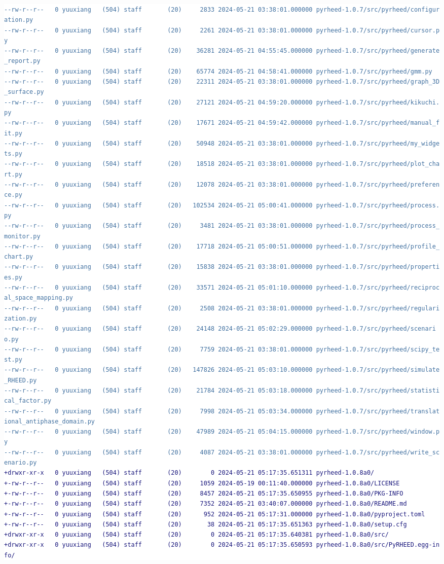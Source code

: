 ```diff
--rw-r--r--   0 yuuxiang   (504) staff       (20)     2833 2024-05-21 03:38:01.000000 pyrheed-1.0.7/src/pyrheed/configuration.py
--rw-r--r--   0 yuuxiang   (504) staff       (20)     2261 2024-05-21 03:38:01.000000 pyrheed-1.0.7/src/pyrheed/cursor.py
--rw-r--r--   0 yuuxiang   (504) staff       (20)    36281 2024-05-21 04:55:45.000000 pyrheed-1.0.7/src/pyrheed/generate_report.py
--rw-r--r--   0 yuuxiang   (504) staff       (20)    65774 2024-05-21 04:58:41.000000 pyrheed-1.0.7/src/pyrheed/gmm.py
--rw-r--r--   0 yuuxiang   (504) staff       (20)    22311 2024-05-21 03:38:01.000000 pyrheed-1.0.7/src/pyrheed/graph_3D_surface.py
--rw-r--r--   0 yuuxiang   (504) staff       (20)    27121 2024-05-21 04:59:20.000000 pyrheed-1.0.7/src/pyrheed/kikuchi.py
--rw-r--r--   0 yuuxiang   (504) staff       (20)    17671 2024-05-21 04:59:42.000000 pyrheed-1.0.7/src/pyrheed/manual_fit.py
--rw-r--r--   0 yuuxiang   (504) staff       (20)    50948 2024-05-21 03:38:01.000000 pyrheed-1.0.7/src/pyrheed/my_widgets.py
--rw-r--r--   0 yuuxiang   (504) staff       (20)    18518 2024-05-21 03:38:01.000000 pyrheed-1.0.7/src/pyrheed/plot_chart.py
--rw-r--r--   0 yuuxiang   (504) staff       (20)    12078 2024-05-21 03:38:01.000000 pyrheed-1.0.7/src/pyrheed/preference.py
--rw-r--r--   0 yuuxiang   (504) staff       (20)   102534 2024-05-21 05:00:41.000000 pyrheed-1.0.7/src/pyrheed/process.py
--rw-r--r--   0 yuuxiang   (504) staff       (20)     3481 2024-05-21 03:38:01.000000 pyrheed-1.0.7/src/pyrheed/process_monitor.py
--rw-r--r--   0 yuuxiang   (504) staff       (20)    17718 2024-05-21 05:00:51.000000 pyrheed-1.0.7/src/pyrheed/profile_chart.py
--rw-r--r--   0 yuuxiang   (504) staff       (20)    15838 2024-05-21 03:38:01.000000 pyrheed-1.0.7/src/pyrheed/properties.py
--rw-r--r--   0 yuuxiang   (504) staff       (20)    33571 2024-05-21 05:01:10.000000 pyrheed-1.0.7/src/pyrheed/reciprocal_space_mapping.py
--rw-r--r--   0 yuuxiang   (504) staff       (20)     2508 2024-05-21 03:38:01.000000 pyrheed-1.0.7/src/pyrheed/regularization.py
--rw-r--r--   0 yuuxiang   (504) staff       (20)    24148 2024-05-21 05:02:29.000000 pyrheed-1.0.7/src/pyrheed/scenario.py
--rw-r--r--   0 yuuxiang   (504) staff       (20)     7759 2024-05-21 03:38:01.000000 pyrheed-1.0.7/src/pyrheed/scipy_test.py
--rw-r--r--   0 yuuxiang   (504) staff       (20)   147826 2024-05-21 05:03:10.000000 pyrheed-1.0.7/src/pyrheed/simulate_RHEED.py
--rw-r--r--   0 yuuxiang   (504) staff       (20)    21784 2024-05-21 05:03:18.000000 pyrheed-1.0.7/src/pyrheed/statistical_factor.py
--rw-r--r--   0 yuuxiang   (504) staff       (20)     7998 2024-05-21 05:03:34.000000 pyrheed-1.0.7/src/pyrheed/translational_antiphase_domain.py
--rw-r--r--   0 yuuxiang   (504) staff       (20)    47989 2024-05-21 05:04:15.000000 pyrheed-1.0.7/src/pyrheed/window.py
--rw-r--r--   0 yuuxiang   (504) staff       (20)     4087 2024-05-21 03:38:01.000000 pyrheed-1.0.7/src/pyrheed/write_scenario.py
+drwxr-xr-x   0 yuuxiang   (504) staff       (20)        0 2024-05-21 05:17:35.651311 pyrheed-1.0.8a0/
+-rw-r--r--   0 yuuxiang   (504) staff       (20)     1059 2024-05-19 00:11:40.000000 pyrheed-1.0.8a0/LICENSE
+-rw-r--r--   0 yuuxiang   (504) staff       (20)     8457 2024-05-21 05:17:35.650955 pyrheed-1.0.8a0/PKG-INFO
+-rw-r--r--   0 yuuxiang   (504) staff       (20)     7352 2024-05-21 03:40:07.000000 pyrheed-1.0.8a0/README.md
+-rw-r--r--   0 yuuxiang   (504) staff       (20)      952 2024-05-21 05:17:31.000000 pyrheed-1.0.8a0/pyproject.toml
+-rw-r--r--   0 yuuxiang   (504) staff       (20)       38 2024-05-21 05:17:35.651363 pyrheed-1.0.8a0/setup.cfg
+drwxr-xr-x   0 yuuxiang   (504) staff       (20)        0 2024-05-21 05:17:35.640381 pyrheed-1.0.8a0/src/
+drwxr-xr-x   0 yuuxiang   (504) staff       (20)        0 2024-05-21 05:17:35.650593 pyrheed-1.0.8a0/src/PyRHEED.egg-info/
```